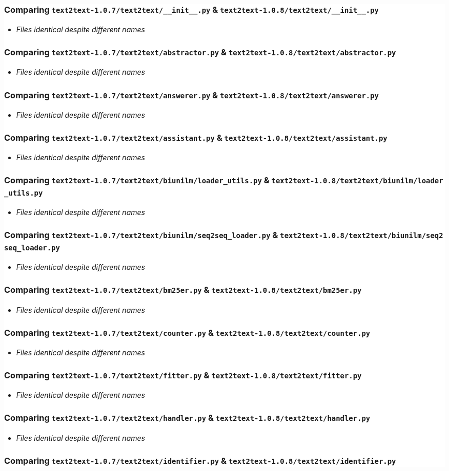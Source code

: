 ### Comparing `text2text-1.0.7/text2text/__init__.py` & `text2text-1.0.8/text2text/__init__.py`

 * *Files identical despite different names*

### Comparing `text2text-1.0.7/text2text/abstractor.py` & `text2text-1.0.8/text2text/abstractor.py`

 * *Files identical despite different names*

### Comparing `text2text-1.0.7/text2text/answerer.py` & `text2text-1.0.8/text2text/answerer.py`

 * *Files identical despite different names*

### Comparing `text2text-1.0.7/text2text/assistant.py` & `text2text-1.0.8/text2text/assistant.py`

 * *Files identical despite different names*

### Comparing `text2text-1.0.7/text2text/biunilm/loader_utils.py` & `text2text-1.0.8/text2text/biunilm/loader_utils.py`

 * *Files identical despite different names*

### Comparing `text2text-1.0.7/text2text/biunilm/seq2seq_loader.py` & `text2text-1.0.8/text2text/biunilm/seq2seq_loader.py`

 * *Files identical despite different names*

### Comparing `text2text-1.0.7/text2text/bm25er.py` & `text2text-1.0.8/text2text/bm25er.py`

 * *Files identical despite different names*

### Comparing `text2text-1.0.7/text2text/counter.py` & `text2text-1.0.8/text2text/counter.py`

 * *Files identical despite different names*

### Comparing `text2text-1.0.7/text2text/fitter.py` & `text2text-1.0.8/text2text/fitter.py`

 * *Files identical despite different names*

### Comparing `text2text-1.0.7/text2text/handler.py` & `text2text-1.0.8/text2text/handler.py`

 * *Files identical despite different names*

### Comparing `text2text-1.0.7/text2text/identifier.py` & `text2text-1.0.8/text2text/identifier.py`
